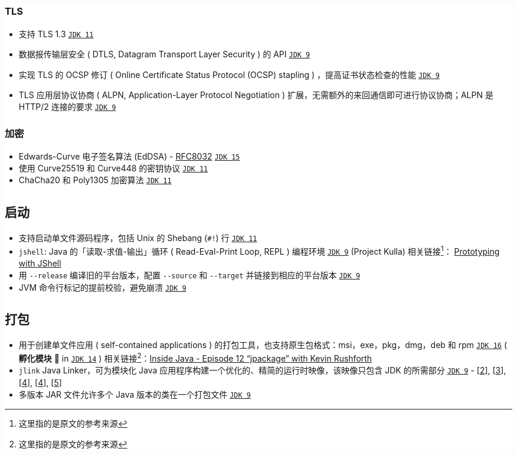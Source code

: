

### TLS

- 支持 TLS 1.3
  [`JDK 11`](https://openjdk.java.net/jeps/332)

- 数据报传输层安全 ( DTLS, Datagram Transport Layer Security ) 的 API
  [`JDK 9`](https://openjdk.java.net/jeps/219)

- 实现 TLS 的 OCSP 修订 ( Online Certificate Status Protocol (OCSP) stapling ) ，提高证书状态检查的性能
  [`JDK 9`](https://openjdk.java.net/jeps/249)

- TLS 应用层协议协商 ( ALPN, Application-Layer Protocol Negotiation ) 扩展，无需额外的来回通信即可进行协议协商；ALPN 是 HTTP/2 连接的要求
  [`JDK 9`](https://openjdk.java.net/jeps/244)

  

### 加密

- Edwards-Curve 电子签名算法 (EdDSA) - [RFC8032](https://tools.ietf.org/html/rfc8032)
  [`JDK 15`](https://openjdk.java.net/jeps/339)
- 使用 Curve25519 和 Curve448 的密钥协议
  [`JDK 11`](https://openjdk.java.net/jeps/324)
- ChaCha20 和 Poly1305 加密算法
  [`JDK 11`](https://openjdk.java.net/jeps/329)



## 启动

- 支持启动单文件源码程序，包括 Unix 的 Shebang (`#!`) 行
  [`JDK 11`](https://openjdk.java.net/jeps/330)
- `jshell`:  Java 的「读取-求值-输出」循环 ( Read-Eval-Print Loop, REPL ) 编程环境
  [`JDK 9`](https://openjdk.java.net/jeps/222) (Project Kulla)
  相关链接[^2]： [Prototyping with JShell](https://advancedweb.hu/prototyping-with-jshell/)
- 用 `--release` 编译旧的平台版本，配置 `--source` 和 `--target` 并链接到相应的平台版本
  [`JDK 9`](https://openjdk.java.net/jeps/247)
- JVM 命令行标记的提前校验，避免崩溃
  [`JDK 9`](https://openjdk.java.net/jeps/245)



## 打包

- 用于创建单文件应用 ( self-contained applications ) 的打包工具，也支持原生包格式：msi，exe，pkg，dmg，deb 和 rpm
  [`JDK 16`](https://openjdk.java.net/jeps/392) ( **孵化模块** 🥚 in [`JDK 14`](https://openjdk.java.net/jeps/343) )
  相关链接[^2]：[Inside Java - Episode 12 “jpackage” with Kevin Rushforth](https://inside.java/2021/02/11/podcast-012/)
- `jlink` Java Linker，可为模块化 Java 应用程序构建一个优化的、精简的运行时映像，该映像只包含 JDK 的所需部分
  [`JDK 9`](https://openjdk.java.net/jeps/282) - [[2](https://openjdk.java.net/jeps/220)], [[3](https://openjdk.java.net/jeps/275)], [[4](https://openjdk.java.net/jeps/200)], [[4](https://openjdk.java.net/jeps/201)], [[5](https://openjdk.java.net/jeps/260)]
- 多版本 JAR 文件允许多个 Java 版本的类在一个打包文件
  [`JDK 9`](https://openjdk.java.net/jeps/238)


[^1]: 这篇文章也有翻译：参看 [Java 9 到 16 的语言特性更新](https://nanova.me/2021/04/04/java-lang-updates/)
[^2]: 这里指的是原文的参考来源
[^3]: 译者有写相关的介绍文[章](https://nanova.me/2020/06/21/jmh/)
